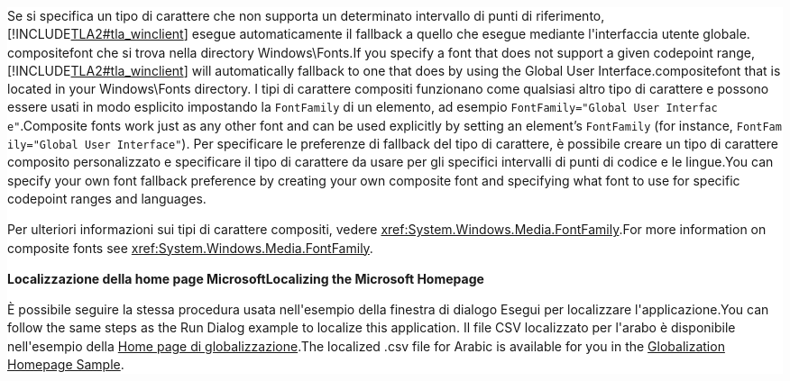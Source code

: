 <span data-ttu-id="3f9d4-369">Se si specifica un tipo di carattere che non supporta un determinato intervallo di punti di riferimento, [!INCLUDE[TLA2#tla_winclient](../../../../includes/tla2sharptla-winclient-md.md)] esegue automaticamente il fallback a quello che esegue mediante l'interfaccia utente globale. compositefont che si trova nella directory Windows\Fonts.</span><span class="sxs-lookup"><span data-stu-id="3f9d4-369">If you specify a font that does not support a given codepoint range, [!INCLUDE[TLA2#tla_winclient](../../../../includes/tla2sharptla-winclient-md.md)] will automatically fallback to one that does by using the Global User Interface.compositefont that is located in your Windows\Fonts directory.</span></span> <span data-ttu-id="3f9d4-370">I tipi di carattere compositi funzionano come qualsiasi altro tipo di carattere e possono essere usati in modo esplicito impostando la `FontFamily` di un elemento, ad esempio `FontFamily="Global User Interface"`.</span><span class="sxs-lookup"><span data-stu-id="3f9d4-370">Composite fonts work just as any other font and can be used explicitly by setting an element’s `FontFamily` (for instance, `FontFamily="Global User Interface"`).</span></span> <span data-ttu-id="3f9d4-371">Per specificare le preferenze di fallback del tipo di carattere, è possibile creare un tipo di carattere composito personalizzato e specificare il tipo di carattere da usare per gli specifici intervalli di punti di codice e le lingue.</span><span class="sxs-lookup"><span data-stu-id="3f9d4-371">You can specify your own font fallback preference by creating your own composite font and specifying what font to use for specific codepoint ranges and languages.</span></span>

<span data-ttu-id="3f9d4-372">Per ulteriori informazioni sui tipi di carattere compositi, vedere <xref:System.Windows.Media.FontFamily>.</span><span class="sxs-lookup"><span data-stu-id="3f9d4-372">For more information on composite fonts see <xref:System.Windows.Media.FontFamily>.</span></span>

<span data-ttu-id="3f9d4-373">**Localizzazione della home page Microsoft**</span><span class="sxs-lookup"><span data-stu-id="3f9d4-373">**Localizing the Microsoft Homepage**</span></span>

<span data-ttu-id="3f9d4-374">È possibile seguire la stessa procedura usata nell'esempio della finestra di dialogo Esegui per localizzare l'applicazione.</span><span class="sxs-lookup"><span data-stu-id="3f9d4-374">You can follow the same steps as the Run Dialog example to localize this application.</span></span> <span data-ttu-id="3f9d4-375">Il file CSV localizzato per l'arabo è disponibile nell'esempio della [Home page di globalizzazione](https://go.microsoft.com/fwlink/?LinkID=159990).</span><span class="sxs-lookup"><span data-stu-id="3f9d4-375">The localized .csv file for Arabic is available for you in the [Globalization Homepage Sample](https://go.microsoft.com/fwlink/?LinkID=159990).</span></span>
